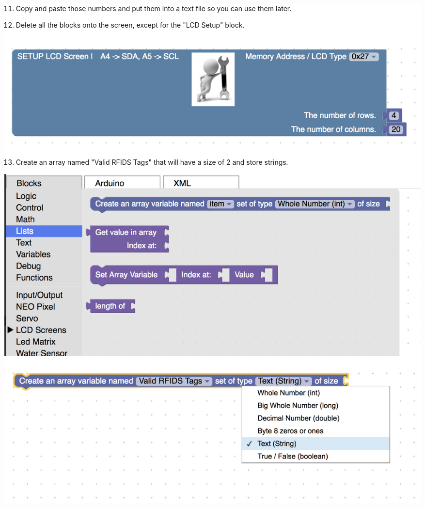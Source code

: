11) Copy and paste those numbers and put them into a text file so you can use them later.

12) Delete all the blocks onto the screen, except for the "LCD Setup" block.

![Serial Monitor](/images/arduino-block/rfid-arrays/step15.png)

13) Create an array named "Valid RFIDS Tags" that will have a size of 2 and store strings.

![Array Block](/images/arduino-block/rfid-arrays/step16a.png)

![Array Block](/images/arduino-block/rfid-arrays/step16b.png)
